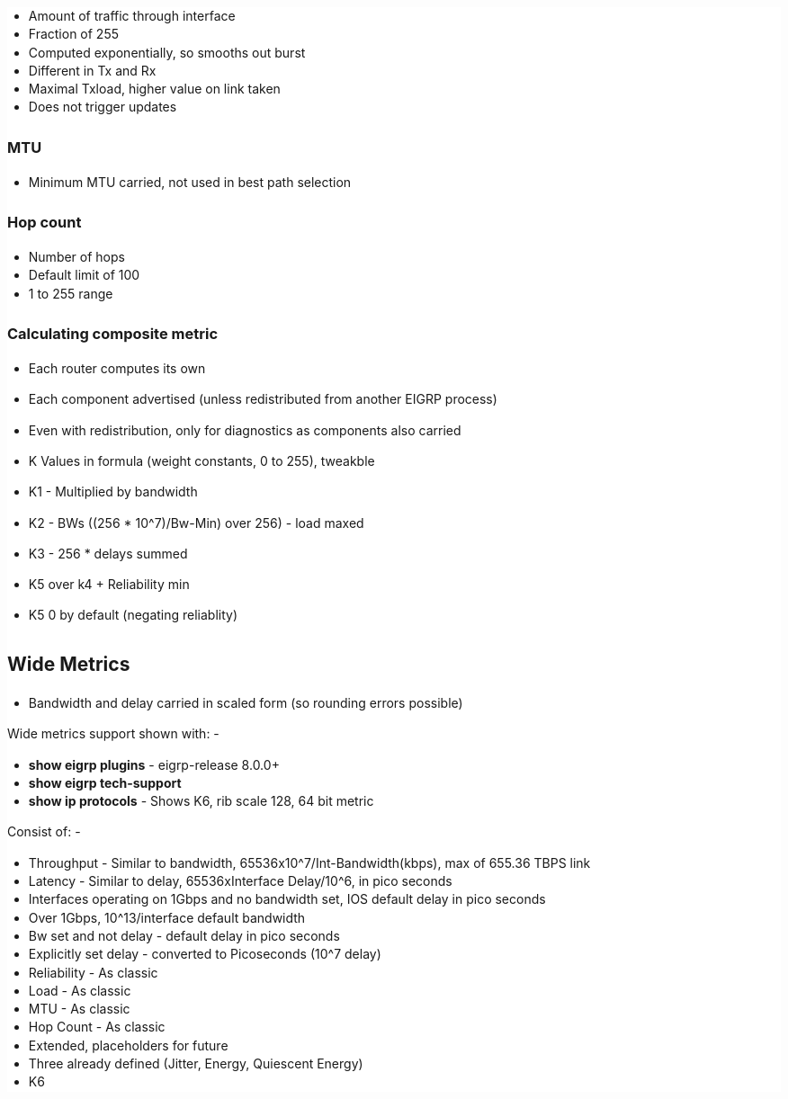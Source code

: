 * Amount of traffic through interface
* Fraction of 255
* Computed exponentially, so smooths out burst
* Different in Tx and Rx
* Maximal Txload, higher value on link taken
* Does not trigger updates

### MTU

* Minimum MTU carried, not used in best path selection

### Hop count

* Number of hops
* Default limit of 100
* 1 to 255 range

### Calculating composite metric

* Each router computes its own
* Each component advertised (unless redistributed from another EIGRP process)
* Even with redistribution, only for diagnostics as components also carried
* K Values in formula (weight constants, 0 to 255), tweakble

* K1 - Multiplied by bandwidth
* K2 - BWs ((256 * 10^7)/Bw-Min) over 256) - load maxed
* K3 - 256 * delays summed
* K5 over k4 + Reliability min
* K5 0 by default (negating reliablity)

## Wide Metrics

* Bandwidth and delay carried in scaled form (so rounding errors possible)

Wide metrics support shown with: -
* **show eigrp plugins** - eigrp-release 8.0.0+
* **show eigrp tech-support**
* **show ip protocols** - Shows K6, rib scale 128, 64 bit metric

Consist of: -
* Throughput - Similar to bandwidth, 65536x10^7/Int-Bandwidth(kbps), max of 655.36 TBPS link
* Latency - Similar to delay, 65536xInterface Delay/10^6, in pico seconds
 * Interfaces operating on 1Gbps and no bandwidth set, IOS default delay in pico seconds
 * Over 1Gbps, 10^13/interface default bandwidth
 * Bw set and not delay - default delay in pico seconds
 * Explicitly set delay - converted to Picoseconds (10^7 delay)
* Reliability - As classic
* Load - As classic
* MTU - As classic
* Hop Count - As classic
* Extended, placeholders for future
 * Three already defined (Jitter, Energy, Quiescent Energy)
 * K6

